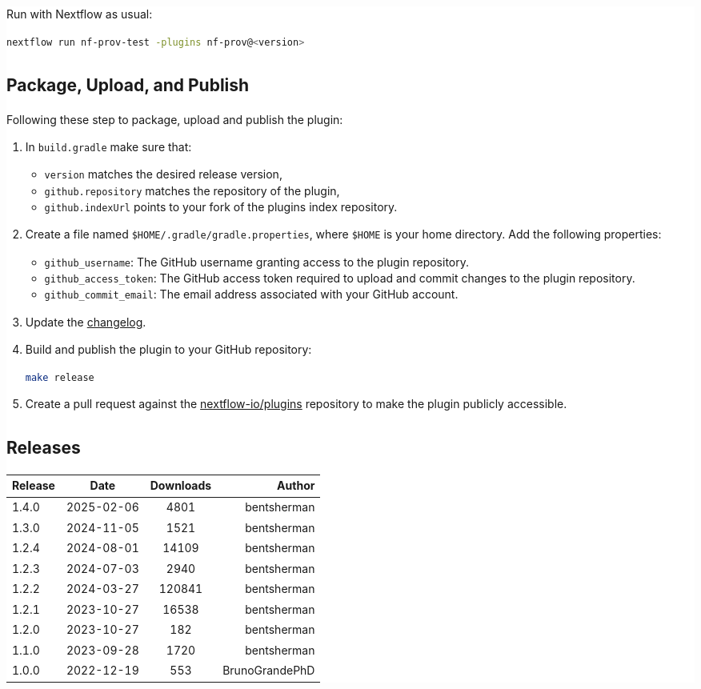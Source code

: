 Run with Nextflow as usual:

```bash
nextflow run nf-prov-test -plugins nf-prov@<version>
```

## Package, Upload, and Publish

Following these step to package, upload and publish the plugin:

1. In `build.gradle` make sure that:
   * `version` matches the desired release version,
   * `github.repository` matches the repository of the plugin,
   * `github.indexUrl` points to your fork of the plugins index repository.

2. Create a file named `$HOME/.gradle/gradle.properties`, where `$HOME` is your home directory. Add the following properties:

   * `github_username`: The GitHub username granting access to the plugin repository.
   * `github_access_token`: The GitHub access token required to upload and commit changes to the plugin repository.
   * `github_commit_email`: The email address associated with your GitHub account.

3. Update the [changelog](./CHANGELOG.md).

4. Build and publish the plugin to your GitHub repository:

   ```bash
   make release
   ```

5. Create a pull request against the [nextflow-io/plugins](https://github.com/nextflow-io/plugins/blob/main/plugins.json) repository to make the plugin publicly accessible.


## Releases

| Release                               |                       Date                       |                   Downloads                    |                           Author |
| :------------ |:------------------------------------------------:|:----------------------------------------------:|---------------------------------:|
 |  1.4.0                                               | 2025-02-06                                          | 4801                                               | bentsherman                                        |
 |  1.3.0                                               | 2024-11-05                                          | 1521                                               | bentsherman                                        |
 |  1.2.4                                               | 2024-08-01                                          | 14109                                              | bentsherman                                        |
 |  1.2.3                                               | 2024-07-03                                          | 2940                                               | bentsherman                                        |
 |  1.2.2                                               | 2024-03-27                                          | 120841                                             | bentsherman                                        |
 |  1.2.1                                               | 2023-10-27                                          | 16538                                              | bentsherman                                        |
 |  1.2.0                                               | 2023-10-27                                          | 182                                                | bentsherman                                        |
 |  1.1.0                                               | 2023-09-28                                          | 1720                                               | bentsherman                                        |
 |  1.0.0                                               | 2022-12-19                                          | 553                                                | BrunoGrandePhD                                     |

